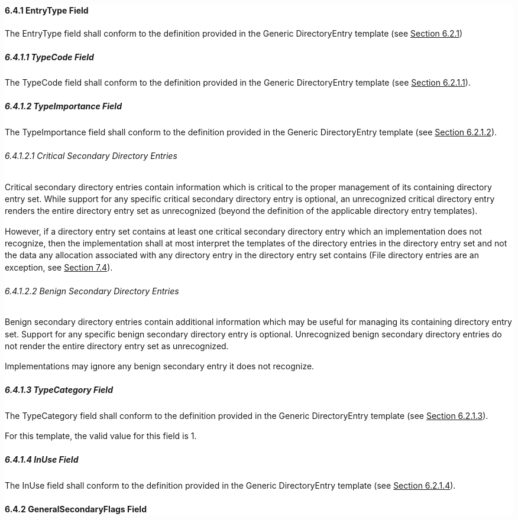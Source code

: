#### 6.4.1 EntryType Field

The EntryType field shall conform to the definition provided in the
Generic DirectoryEntry template (see [Section 6.2.1](#621-entrytype-field))

##### 6.4.1.1 TypeCode Field

The TypeCode field shall conform to the definition provided in the
Generic DirectoryEntry template (see [Section 6.2.1.1](#6211-typecode-field)).

##### 6.4.1.2 TypeImportance Field

The TypeImportance field shall conform to the definition provided in the
Generic DirectoryEntry template (see [Section 6.2.1.2](#6212-typeimportance-field)).

###### 6.4.1.2.1 Critical Secondary Directory Entries

Critical secondary directory entries contain information which is
critical to the proper management of its containing directory entry set.
While support for any specific critical secondary directory entry is
optional, an unrecognized critical directory entry renders the entire
directory entry set as unrecognized (beyond the definition of the
applicable directory entry templates).

However, if a directory entry set contains at least one critical
secondary directory entry which an implementation does not recognize,
then the implementation shall at most interpret the templates of the
directory entries in the directory entry set and not the data any
allocation associated with any directory entry in the directory entry
set contains (File directory entries are an exception, see 
[Section 7.4](#74-file-directory-entry)).

###### 6.4.1.2.2 Benign Secondary Directory Entries

Benign secondary directory entries contain additional information which
may be useful for managing its containing directory entry set. Support
for any specific benign secondary directory entry is optional.
Unrecognized benign secondary directory entries do not render the entire
directory entry set as unrecognized.

Implementations may ignore any benign secondary entry it does not
recognize.

##### 6.4.1.3 TypeCategory Field

The TypeCategory field shall conform to the definition provided in the
Generic DirectoryEntry template (see [Section 6.2.1.3](#6213-typecategory-field)).

For this template, the valid value for this field is 1.

##### 6.4.1.4 InUse Field

The InUse field shall conform to the definition provided in the Generic
DirectoryEntry template (see [Section 6.2.1.4](#6214-inuse-field)).

#### 6.4.2 GeneralSecondaryFlags Field
